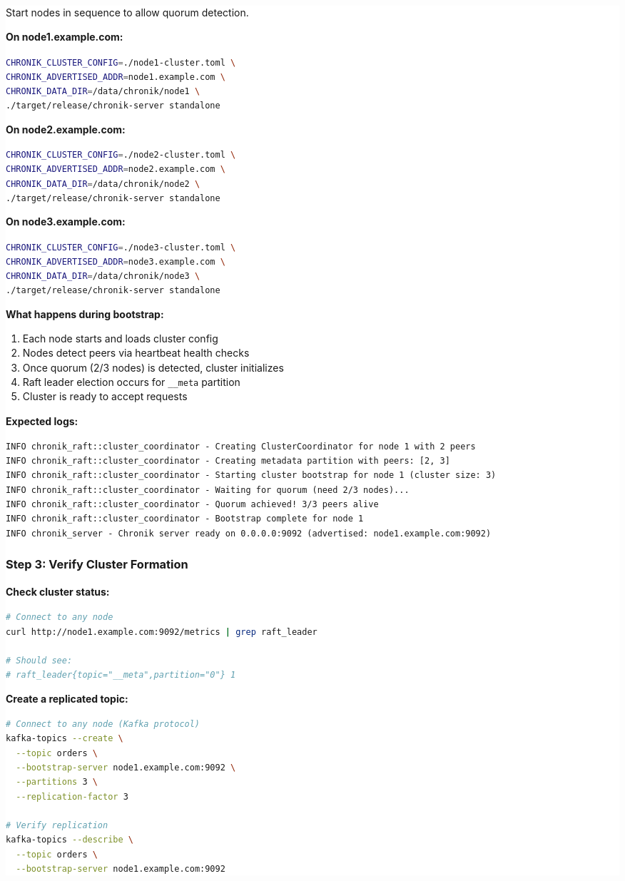 Start nodes in sequence to allow quorum detection.

**On node1.example.com:**
```bash
CHRONIK_CLUSTER_CONFIG=./node1-cluster.toml \
CHRONIK_ADVERTISED_ADDR=node1.example.com \
CHRONIK_DATA_DIR=/data/chronik/node1 \
./target/release/chronik-server standalone
```

**On node2.example.com:**
```bash
CHRONIK_CLUSTER_CONFIG=./node2-cluster.toml \
CHRONIK_ADVERTISED_ADDR=node2.example.com \
CHRONIK_DATA_DIR=/data/chronik/node2 \
./target/release/chronik-server standalone
```

**On node3.example.com:**
```bash
CHRONIK_CLUSTER_CONFIG=./node3-cluster.toml \
CHRONIK_ADVERTISED_ADDR=node3.example.com \
CHRONIK_DATA_DIR=/data/chronik/node3 \
./target/release/chronik-server standalone
```

**What happens during bootstrap:**
1. Each node starts and loads cluster config
2. Nodes detect peers via heartbeat health checks
3. Once quorum (2/3 nodes) is detected, cluster initializes
4. Raft leader election occurs for `__meta` partition
5. Cluster is ready to accept requests

**Expected logs:**
```
INFO chronik_raft::cluster_coordinator - Creating ClusterCoordinator for node 1 with 2 peers
INFO chronik_raft::cluster_coordinator - Creating metadata partition with peers: [2, 3]
INFO chronik_raft::cluster_coordinator - Starting cluster bootstrap for node 1 (cluster size: 3)
INFO chronik_raft::cluster_coordinator - Waiting for quorum (need 2/3 nodes)...
INFO chronik_raft::cluster_coordinator - Quorum achieved! 3/3 peers alive
INFO chronik_raft::cluster_coordinator - Bootstrap complete for node 1
INFO chronik_server - Chronik server ready on 0.0.0.0:9092 (advertised: node1.example.com:9092)
```

### Step 3: Verify Cluster Formation

**Check cluster status:**
```bash
# Connect to any node
curl http://node1.example.com:9092/metrics | grep raft_leader

# Should see:
# raft_leader{topic="__meta",partition="0"} 1
```

**Create a replicated topic:**
```bash
# Connect to any node (Kafka protocol)
kafka-topics --create \
  --topic orders \
  --bootstrap-server node1.example.com:9092 \
  --partitions 3 \
  --replication-factor 3

# Verify replication
kafka-topics --describe \
  --topic orders \
  --bootstrap-server node1.example.com:9092
```